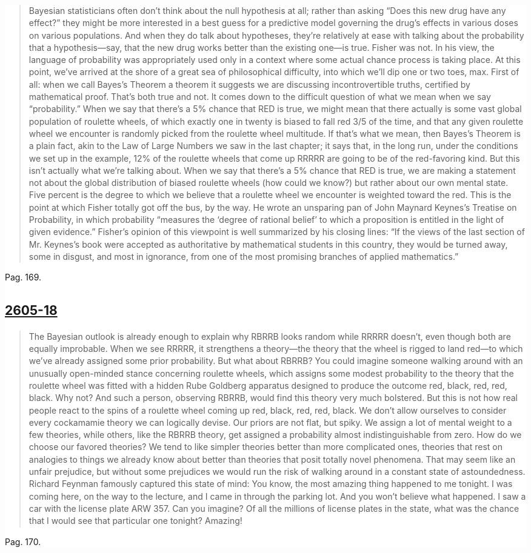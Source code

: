 >Bayesian statisticians often don’t think about the null hypothesis at all; rather than asking “Does this new drug have any effect?” they might be more interested in a best guess for a predictive model governing the drug’s effects in various doses on various populations. And when they do talk about hypotheses, they’re relatively at ease with talking about the probability that a hypothesis—say, that the new drug works better than the existing one—is true. Fisher was not. In his view, the language of probability was appropriately used only in a context where some actual chance process is taking place. At this point, we’ve arrived at the shore of a great sea of philosophical difficulty, into which we’ll dip one or two toes, max. First of all: when we call Bayes’s Theorem a theorem it suggests we are discussing incontrovertible truths, certified by mathematical proof. That’s both true and not. It comes down to the difficult question of what we mean when we say “probability.” When we say that there’s a 5% chance that RED is true, we might mean that there actually is some vast global population of roulette wheels, of which exactly one in twenty is biased to fall red 3/5 of the time, and that any given roulette wheel we encounter is randomly picked from the roulette wheel multitude. If that’s what we mean, then Bayes’s Theorem is a plain fact, akin to the Law of Large Numbers we saw in the last chapter; it says that, in the long run, under the conditions we set up in the example, 12% of the roulette wheels that come up RRRRR are going to be of the red-favoring kind. But this isn’t actually what we’re talking about. When we say that there’s a 5% chance that RED is true, we are making a statement not about the global distribution of biased roulette wheels (how could we know?) but rather about our own mental state. Five percent is the degree to which we believe that a roulette wheel we encounter is weighted toward the red. This is the point at which Fisher totally got off the bus, by the way. He wrote an unsparing pan of John Maynard Keynes’s Treatise on Probability, in which probability “measures the ‘degree of rational belief’ to which a proposition is entitled in the light of given evidence.” Fisher’s opinion of this viewpoint is well summarized by his closing lines: “If the views of the last section of Mr. Keynes’s book were accepted as authoritative by mathematical students in this country, they would be turned away, some in disgust, and most in ignorance, from one of the most promising branches of applied mathematics.”

Pag. 169.

## <a name="2605-18">[2605-18](#2605-18)</a>
>The Bayesian outlook is already enough to explain why RBRRB looks random while RRRRR doesn’t, even though both are equally improbable. When we see RRRRR, it strengthens a theory—the theory that the wheel is rigged to land red—to which we’ve already assigned some prior probability. But what about RBRRB? You could imagine someone walking around with an unusually open-minded stance concerning roulette wheels, which assigns some modest probability to the theory that the roulette wheel was fitted with a hidden Rube Goldberg apparatus designed to produce the outcome red, black, red, red, black. Why not? And such a person, observing RBRRB, would find this theory very much bolstered. But this is not how real people react to the spins of a roulette wheel coming up red, black, red, red, black. We don’t allow ourselves to consider every cockamamie theory we can logically devise. Our priors are not flat, but spiky. We assign a lot of mental weight to a few theories, while others, like the RBRRB theory, get assigned a probability almost indistinguishable from zero. How do we choose our favored theories? We tend to like simpler theories better than more complicated ones, theories that rest on analogies to things we already know about better than theories that posit totally novel phenomena. That may seem like an unfair prejudice, but without some prejudices we would run the risk of walking around in a constant state of astoundedness. Richard Feynman famously captured this state of mind: You know, the most amazing thing happened to me tonight. I was coming here, on the way to the lecture, and I came in through the parking lot. And you won’t believe what happened. I saw a car with the license plate ARW 357. Can you imagine? Of all the millions of license plates in the state, what was the chance that I would see that particular one tonight? Amazing!

Pag. 170.

